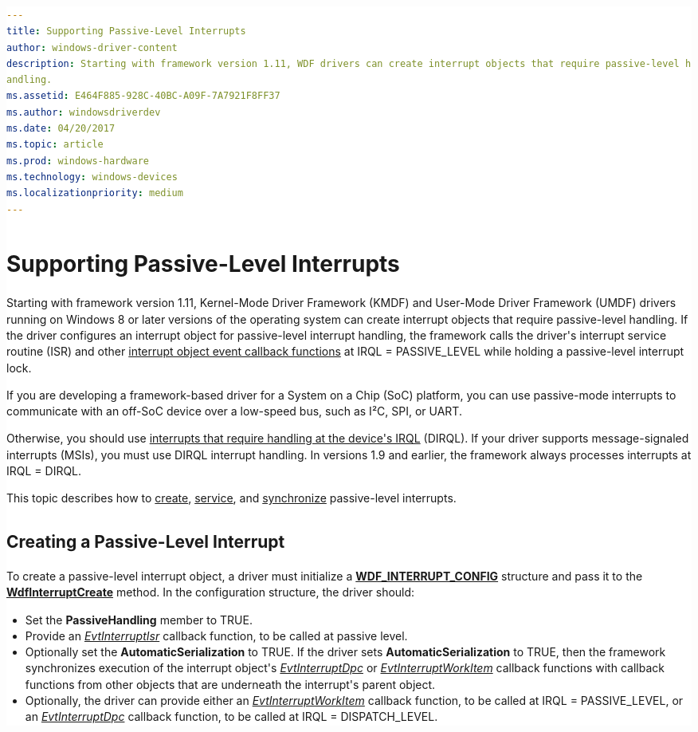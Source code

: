 ```yaml
---
title: Supporting Passive-Level Interrupts
author: windows-driver-content
description: Starting with framework version 1.11, WDF drivers can create interrupt objects that require passive-level handling.
ms.assetid: E464F885-928C-40BC-A09F-7A7921F8FF37
ms.author: windowsdriverdev
ms.date: 04/20/2017
ms.topic: article
ms.prod: windows-hardware
ms.technology: windows-devices
ms.localizationpriority: medium
---
```


# Supporting Passive-Level Interrupts


Starting with framework version 1.11, Kernel-Mode Driver Framework (KMDF) and User-Mode Driver Framework (UMDF) drivers running on Windows 8 or later versions of the operating system can create interrupt objects that require passive-level handling. If the driver configures an interrupt object for passive-level interrupt handling, the framework calls the driver's interrupt service routine (ISR) and other [interrupt object event callback functions](https://msdn.microsoft.com/library/windows/hardware/dn265640) at IRQL = PASSIVE\_LEVEL while holding a passive-level interrupt lock.

If you are developing a framework-based driver for a System on a Chip (SoC) platform, you can use passive-mode interrupts to communicate with an off-SoC device over a low-speed bus, such as I²C, SPI, or UART.

Otherwise, you should use [interrupts that require handling at the device's IRQL](creating-an-interrupt-object.md) (DIRQL). If your driver supports message-signaled interrupts (MSIs), you must use DIRQL interrupt handling. In versions 1.9 and earlier, the framework always processes interrupts at IRQL = DIRQL.

This topic describes how to [create](#creating-a-passive-level-interrupt), [service](#servicing), and [synchronize](#synchronizing) passive-level interrupts.

## Creating a Passive-Level Interrupt


To create a passive-level interrupt object, a driver must initialize a [**WDF\_INTERRUPT\_CONFIG**](https://msdn.microsoft.com/library/windows/hardware/ff552347) structure and pass it to the [**WdfInterruptCreate**](https://msdn.microsoft.com/library/windows/hardware/ff547345) method. In the configuration structure, the driver should:

-   Set the **PassiveHandling** member to TRUE.
-   Provide an [*EvtInterruptIsr*](https://msdn.microsoft.com/library/windows/hardware/ff541735) callback function, to be called at passive level.
-   Optionally set the **AutomaticSerialization** to TRUE. If the driver sets **AutomaticSerialization** to TRUE, then the framework synchronizes execution of the interrupt object's [*EvtInterruptDpc*](https://msdn.microsoft.com/library/windows/hardware/ff541721) or [*EvtInterruptWorkItem*](https://msdn.microsoft.com/library/windows/hardware/hh406422) callback functions with callback functions from other objects that are underneath the interrupt's parent object.
-   Optionally, the driver can provide either an [*EvtInterruptWorkItem*](https://msdn.microsoft.com/library/windows/hardware/hh406422) callback function, to be called at IRQL = PASSIVE\_LEVEL, or an [*EvtInterruptDpc*](https://msdn.microsoft.com/library/windows/hardware/ff541721) callback function, to be called at IRQL = DISPATCH\_LEVEL.
